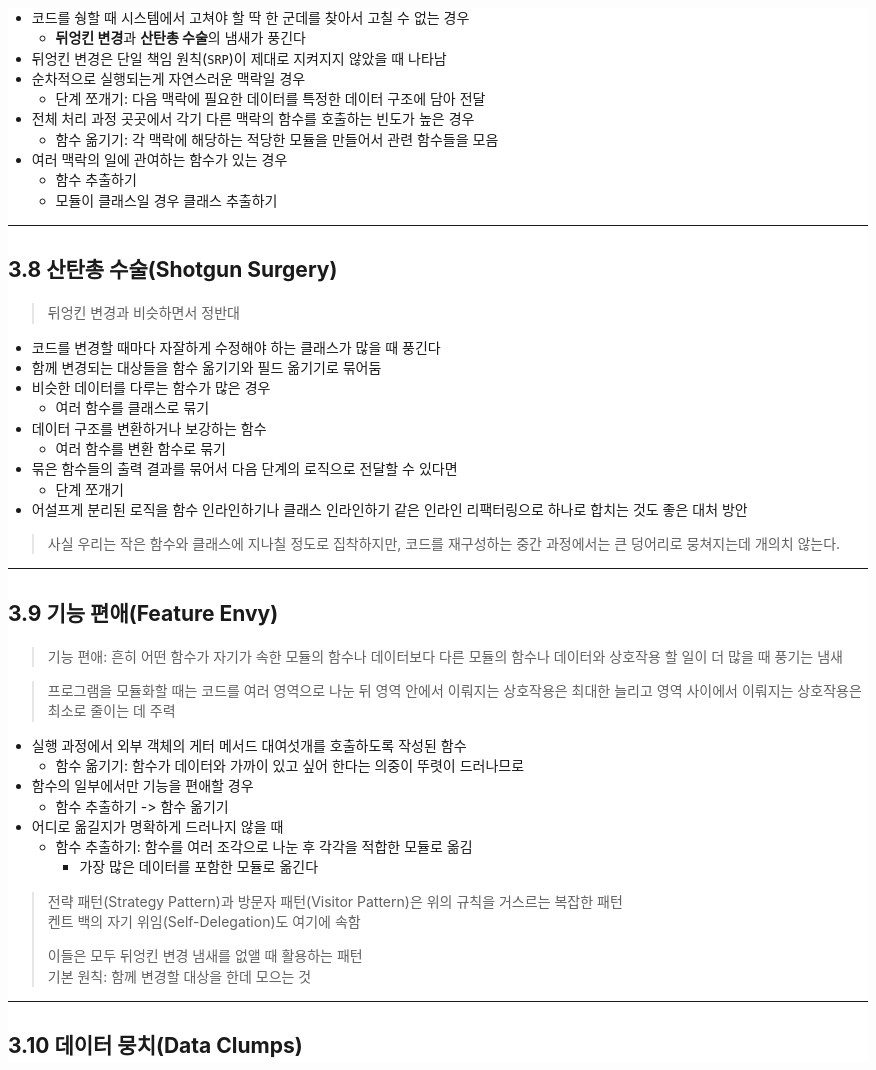 - 코드를 쉉할 때 시스템에서 고쳐야 할 딱 한 군데를 찾아서 고칠 수 없는 경우
    - **뒤엉킨 변경**과 **산탄총 수술**의 냄새가 풍긴다
- 뒤엉킨 변경은 단일 책임 원칙(`SRP`)이 제대로 지켜지지 않았을 때 나타남
- 순차적으로 실행되는게 자연스러운 맥락일 경우
    - 단계 쪼개기: 다음 맥락에 필요한 데이터를 특정한 데이터 구조에 담아 전달
- 전체 처리 과정 곳곳에서 각기 다른 맥락의 함수를 호출하는 빈도가 높은 경우
    - 함수 옮기기: 각 맥락에 해당하는 적당한 모듈을 만들어서 관련 함수들을 모음
- 여러 맥락의 일에 관여하는 함수가 있는 경우
    - 함수 추출하기
    - 모듈이 클래스일 경우 클래스 추출하기

---

## 3.8 산탄총 수술(Shotgun Surgery)

> 뒤엉킨 변경과 비슷하면서 정반대

- 코드를 변경할 때마다 자잘하게 수정해야 하는 클래스가 많을 때 풍긴다
- 함께 변경되는 대상들을 함수 옮기기와 필드 옮기기로 묶어둠
- 비슷한 데이터를 다루는 함수가 많은 경우
    - 여러 함수를 클래스로 묶기
- 데이터 구조를 변환하거나 보강하는 함수
    - 여러 함수를 변환 함수로 묶기
- 묶은 함수들의 출력 결과를 묶어서 다음 단계의 로직으로 전달할 수 있다면
    - 단계 쪼개기
- 어설프게 분리된 로직을 함수 인라인하기나 클래스 인라인하기 같은 인라인 리팩터링으로 하나로 합치는 것도 좋은 대처 방안

> 사실 우리는 작은 함수와 클래스에 지나칠 정도로 집착하지만, 코드를 재구성하는 중간 과정에서는 큰 덩어리로 뭉쳐지는데 개의치 않는다.

---

## 3.9 기능 편애(Feature Envy)

> 기능 편애: 흔히 어떤 함수가 자기가 속한 모듈의 함수나 데이터보다 다른 모듈의 함수나 데이터와 상호작용 할 일이 더 많을 때 풍기는 냄새

> 프로그램을 모듈화할 때는 코드를 여러 영역으로 나눈 뒤 영역 안에서 이뤄지는 상호작용은 최대한 늘리고 영역 사이에서 이뤄지는 상호작용은 최소로 줄이는 데 주력

- 실행 과정에서 외부 객체의 게터 메서드 대여섯개를 호출하도록 작성된 함수
    - 함수 옮기기: 함수가 데이터와 가까이 있고 싶어 한다는 의중이 뚜렷이 드러나므로
- 함수의 일부에서만 기능을 편애할 경우
    - 함수 추출하기 -> 함수 옮기기
- 어디로 옮길지가 명확하게 드러나지 않을 때
    - 함수 추출하기: 함수를 여러 조각으로 나눈 후 각각을 적합한 모듈로 옮김
        - 가장 많은 데이터를 포함한 모듈로 옮긴다

> 전략 패턴(Strategy Pattern)과 방문자 패턴(Visitor Pattern)은 위의 규칙을 거스르는 복잡한 패턴  
> 켄트 백의 자기 위임(Self-Delegation)도 여기에 속함
>
> 이들은 모두 뒤엉킨 변경 냄새를 없앨 때 활용하는 패턴  
> 기본 원칙: 함께 변경할 대상을 한데 모으는 것

---

## 3.10 데이터 뭉치(Data Clumps)
